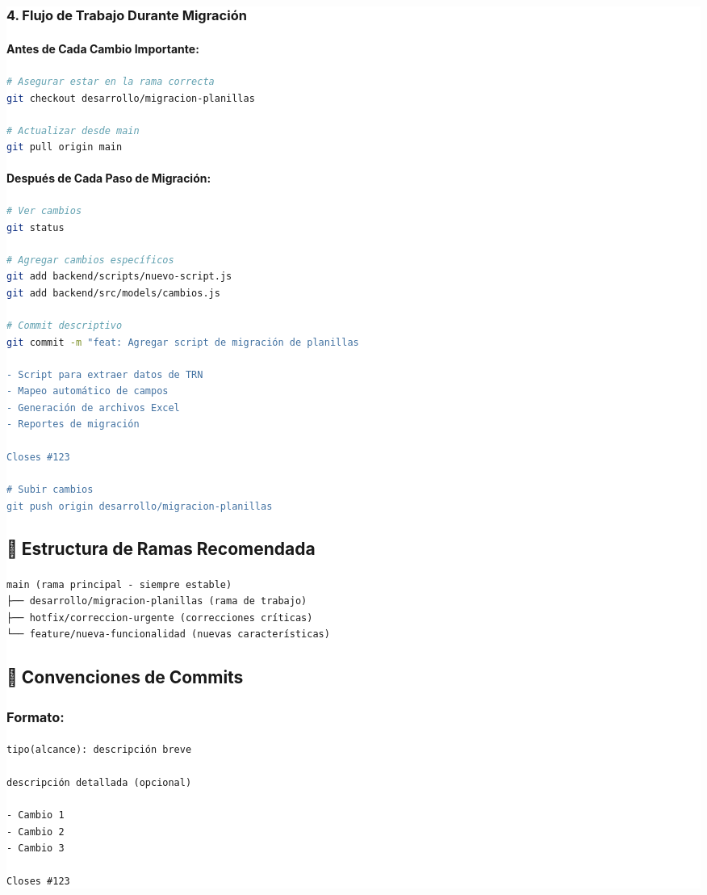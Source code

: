 ### 4. Flujo de Trabajo Durante Migración

#### Antes de Cada Cambio Importante:

```bash
# Asegurar estar en la rama correcta
git checkout desarrollo/migracion-planillas

# Actualizar desde main
git pull origin main
```

#### Después de Cada Paso de Migración:

```bash
# Ver cambios
git status

# Agregar cambios específicos
git add backend/scripts/nuevo-script.js
git add backend/src/models/cambios.js

# Commit descriptivo
git commit -m "feat: Agregar script de migración de planillas

- Script para extraer datos de TRN
- Mapeo automático de campos
- Generación de archivos Excel
- Reportes de migración

Closes #123

# Subir cambios
git push origin desarrollo/migracion-planillas
```

## 🌿 Estructura de Ramas Recomendada

```
main (rama principal - siempre estable)
├── desarrollo/migracion-planillas (rama de trabajo)
├── hotfix/correccion-urgente (correcciones críticas)
└── feature/nueva-funcionalidad (nuevas características)
```

## 📝 Convenciones de Commits

### Formato:
```
tipo(alcance): descripción breve

descripción detallada (opcional)

- Cambio 1
- Cambio 2
- Cambio 3

Closes #123
```
